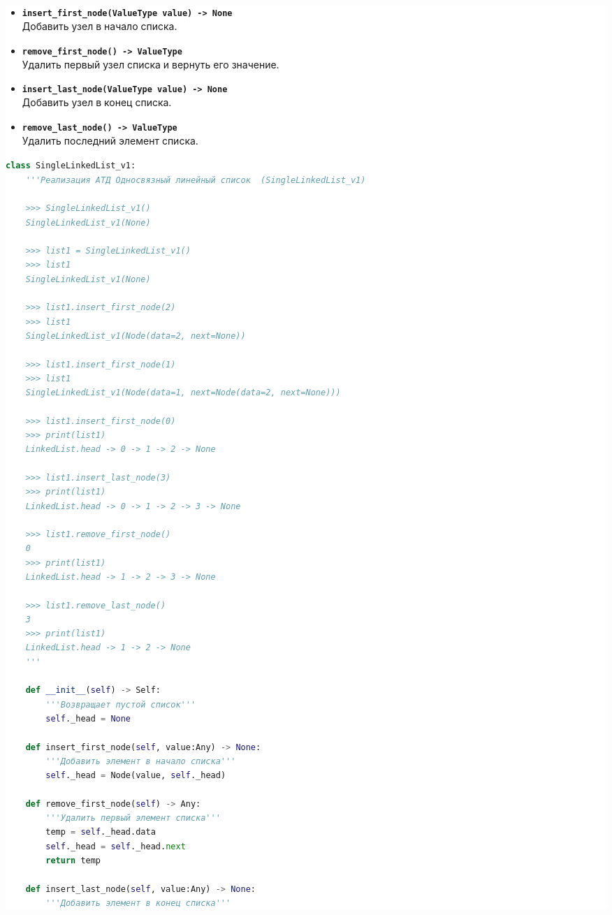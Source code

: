 - **`insert_first_node(ValueType value) -> None`**
<br>Добавить узел в начало списка.
- **`remove_first_node() -> ValueType`**
<br>Удалить первый узел списка и вернуть его значение.

- **`insert_last_node(ValueType value) -> None`**
<br>Добавить узел в конец списка.
- **`remove_last_node() -> ValueType`**
<br>Удалить последний элемент списка.


```python editable=true slideshow={"slide_type": ""}
class SingleLinkedList_v1:
    '''Реализация АТД Односвязный линейный список  (SingleLinkedList_v1)

    >>> SingleLinkedList_v1()
    SingleLinkedList_v1(None)

    >>> list1 = SingleLinkedList_v1()
    >>> list1
    SingleLinkedList_v1(None)

    >>> list1.insert_first_node(2)
    >>> list1
    SingleLinkedList_v1(Node(data=2, next=None))

    >>> list1.insert_first_node(1)
    >>> list1
    SingleLinkedList_v1(Node(data=1, next=Node(data=2, next=None)))

    >>> list1.insert_first_node(0)
    >>> print(list1)
    LinkedList.head -> 0 -> 1 -> 2 -> None

    >>> list1.insert_last_node(3)
    >>> print(list1)
    LinkedList.head -> 0 -> 1 -> 2 -> 3 -> None

    >>> list1.remove_first_node()
    0
    >>> print(list1)
    LinkedList.head -> 1 -> 2 -> 3 -> None

    >>> list1.remove_last_node()
    3
    >>> print(list1)
    LinkedList.head -> 1 -> 2 -> None
    '''

    def __init__(self) -> Self:
        '''Возвращает пустой список'''
        self._head = None

    def insert_first_node(self, value:Any) -> None:
        '''Добавить элемент в начало списка'''
        self._head = Node(value, self._head)

    def remove_first_node(self) -> Any:
        '''Удалить первый элемент списка'''
        temp = self._head.data
        self._head = self._head.next
        return temp

    def insert_last_node(self, value:Any) -> None:
        '''Добавить элемент в конец списка'''
```